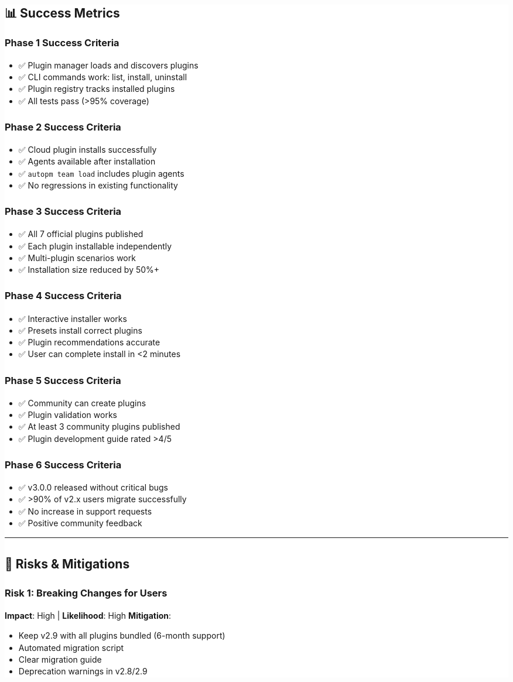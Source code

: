 
## 📊 Success Metrics

### Phase 1 Success Criteria
- ✅ Plugin manager loads and discovers plugins
- ✅ CLI commands work: list, install, uninstall
- ✅ Plugin registry tracks installed plugins
- ✅ All tests pass (>95% coverage)

### Phase 2 Success Criteria
- ✅ Cloud plugin installs successfully
- ✅ Agents available after installation
- ✅ `autopm team load` includes plugin agents
- ✅ No regressions in existing functionality

### Phase 3 Success Criteria
- ✅ All 7 official plugins published
- ✅ Each plugin installable independently
- ✅ Multi-plugin scenarios work
- ✅ Installation size reduced by 50%+

### Phase 4 Success Criteria
- ✅ Interactive installer works
- ✅ Presets install correct plugins
- ✅ Plugin recommendations accurate
- ✅ User can complete install in <2 minutes

### Phase 5 Success Criteria
- ✅ Community can create plugins
- ✅ Plugin validation works
- ✅ At least 3 community plugins published
- ✅ Plugin development guide rated >4/5

### Phase 6 Success Criteria
- ✅ v3.0.0 released without critical bugs
- ✅ >90% of v2.x users migrate successfully
- ✅ No increase in support requests
- ✅ Positive community feedback

---

## 🚨 Risks & Mitigations

### Risk 1: Breaking Changes for Users
**Impact**: High | **Likelihood**: High
**Mitigation**:
- Keep v2.9 with all plugins bundled (6-month support)
- Automated migration script
- Clear migration guide
- Deprecation warnings in v2.8/2.9
